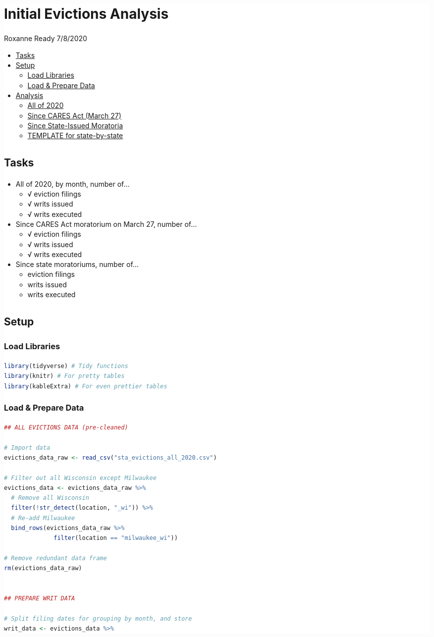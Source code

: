 Initial Evictions Analysis
================
Roxanne Ready
7/8/2020

  - [Tasks](#tasks)
  - [Setup](#setup)
      - [Load Libraries](#load-libraries)
      - [Load & Prepare Data](#load-prepare-data)
  - [Analysis](#analysis)
      - [All of 2020](#all-of-2020)
      - [Since CARES Act (March 27)](#since-cares-act-march-27)
      - [Since State-Issued Moratoria](#since-state-issued-moratoria)
      - [TEMPLATE for state-by-state](#template-for-state-by-state)

## Tasks

  - All of 2020, by month, number of…
      - √ eviction filings
      - √ writs issued
      - √ writs executed
  - Since CARES Act moratorium on March 27, number of…
      - √ eviction filings
      - √ writs issued
      - √ writs executed
  - Since state moratoriums, number of…
      - eviction filings
      - writs issued
      - writs executed

## Setup

### Load Libraries

``` r
library(tidyverse) # Tidy functions
library(knitr) # For pretty tables
library(kableExtra) # For even prettier tables
```

### Load & Prepare Data

``` r fold-hide
## ALL EVICTIONS DATA (pre-cleaned)

# Import data
evictions_data_raw <- read_csv("sta_evictions_all_2020.csv")

# Filter out all Wisconsin except Milwaukee
evictions_data <- evictions_data_raw %>%
  # Remove all Wisconsin
  filter(!str_detect(location, "_wi")) %>%
  # Re-add Milwaukee
  bind_rows(evictions_data_raw %>%
              filter(location == "milwaukee_wi"))

# Remove redundant data frame
rm(evictions_data_raw)


## PREPARE WRIT DATA

# Split filing dates for grouping by month, and store
writ_data <- evictions_data %>%
```